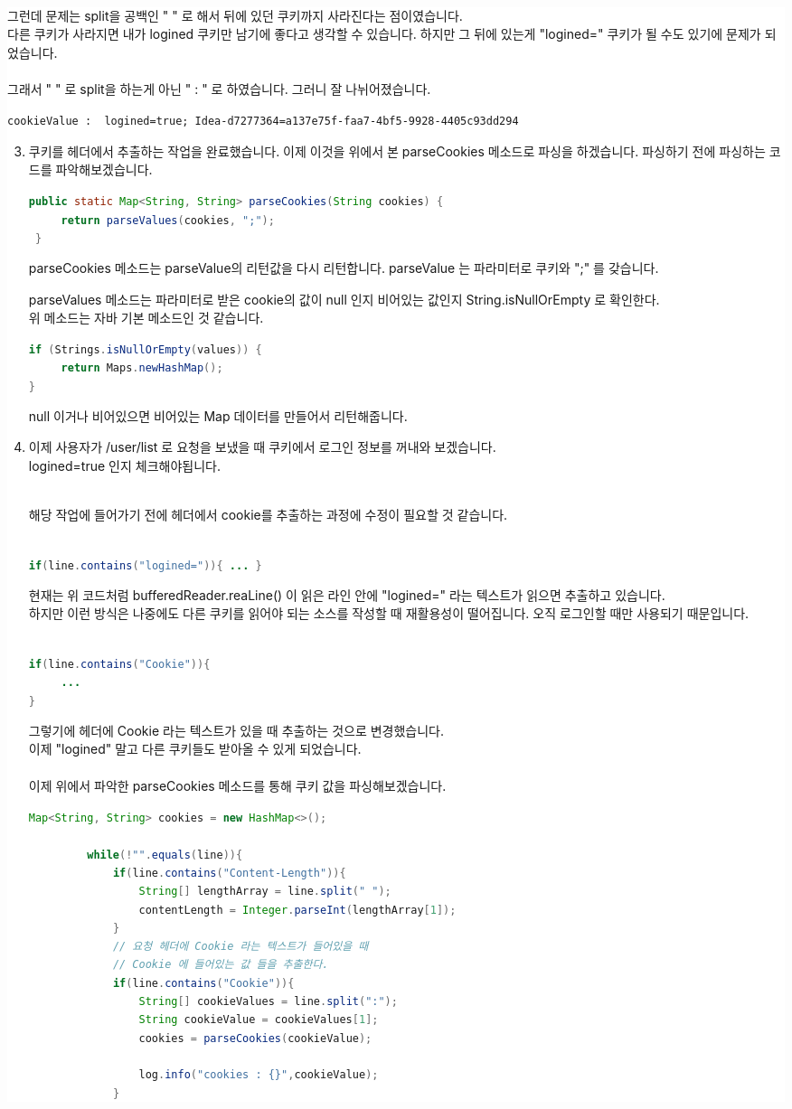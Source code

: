    그런데 문제는 split을 공백인 " " 로 해서 뒤에 있던 쿠키까지 사라진다는 점이였습니다.  
   다른 쿠키가 사라지면 내가 logined 쿠키만 남기에 좋다고 생각할 수 있습니다. 
   하지만 그 뒤에 있는게 "logined=" 쿠키가 될 수도 있기에 문제가 되었습니다.    
   <br/>
   그래서 " " 로 split을 하는게 아닌 " : " 로 하였습니다. 그러니 잘 나뉘어졌습니다.     
   ```
   cookieValue :  logined=true; Idea-d7277364=a137e75f-faa7-4bf5-9928-4405c93dd294
   ```
3. 쿠키를 헤더에서 추출하는 작업을 완료했습니다. 이제 이것을 위에서 본 parseCookies 메소드로 파싱을 하겠습니다.
   파싱하기 전에 파싱하는 코드를 파악해보겠습니다.
   <br/>
   
   ```java
   public static Map<String, String> parseCookies(String cookies) {
        return parseValues(cookies, ";");
    }
   ```
   parseCookies 메소드는 parseValue의 리턴값을 다시 리턴합니다.
   parseValue 는 파라미터로 쿠키와 ";" 를 갖습니다.<br/>
   
   parseValues 메소드는 파라미터로 받은 cookie의 값이 null 인지 비어있는 값인지 String.isNullOrEmpty 로 확인한다.  
   위 메소드는 자바 기본 메소드인 것 같습니다.
   
   ```java
   if (Strings.isNullOrEmpty(values)) {
        return Maps.newHashMap();
   }
   ```
   null 이거나 비어있으면 비어있는 Map 데이터를 만들어서 리턴해줍니다.

4. 이제 사용자가 /user/list 로 요청을 보냈을 때 쿠키에서 로그인 정보를 꺼내와 보겠습니다.  
   logined=true 인지 체크해야됩니다. <br/><br/>  

   해당 작업에 들어가기 전에 헤더에서 cookie를 추출하는 과정에 수정이 필요할 것 같습니다.  
   <br/>
   ``` java
   if(line.contains("logined=")){ ... }
   ```
   현재는 위 코드처럼 bufferedReader.reaLine() 이 읽은 라인 안에 "logined=" 라는 텍스트가 읽으면 추출하고 있습니다.  
   하지만 이런 방식은 나중에도 다른 쿠키를 읽어야 되는 소스를 작성할 때 재활용성이 떨어집니다. 오직 로그인할 때만 사용되기 때문입니다.  
   <br/>
   
   ```java
   if(line.contains("Cookie")){
        ...
   }
   ```
   그렇기에 헤더에 Cookie 라는 텍스트가 있을 때 추출하는 것으로 변경했습니다.  
   이제 "logined" 말고 다른 쿠키들도 받아올 수 있게 되었습니다.  
   <br/>
   이제 위에서 파악한 parseCookies 메소드를 통해 쿠키 값을 파싱해보겠습니다.   
   ```java
   Map<String, String> cookies = new HashMap<>();

            while(!"".equals(line)){
                if(line.contains("Content-Length")){
                    String[] lengthArray = line.split(" ");
                    contentLength = Integer.parseInt(lengthArray[1]);
                }
                // 요청 헤더에 Cookie 라는 텍스트가 들어있을 때
                // Cookie 에 들어있는 값 들을 추출한다.
                if(line.contains("Cookie")){
                    String[] cookieValues = line.split(":");
                    String cookieValue = cookieValues[1];
                    cookies = parseCookies(cookieValue);

                    log.info("cookies : {}",cookieValue);
                }
   ```